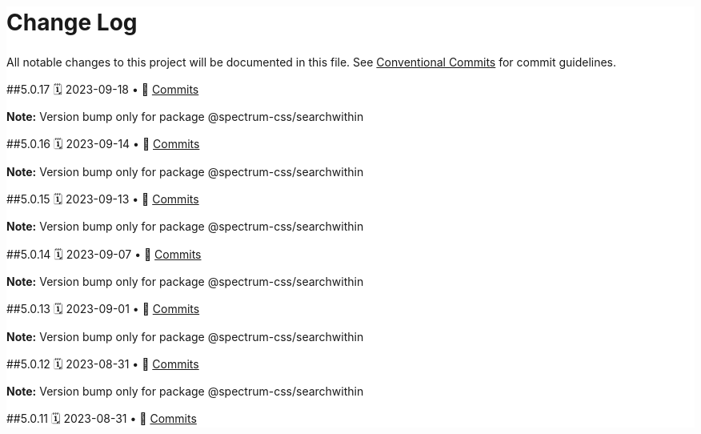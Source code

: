 # Change Log

All notable changes to this project will be documented in this file.
See [Conventional Commits](https://conventionalcommits.org) for commit guidelines.

<a name="5.0.17"></a>
##5.0.17
🗓
2023-09-18 • 📝 [Commits](https://github.com/adobe/spectrum-css/compare/@spectrum-css/searchwithin@5.0.16...@spectrum-css/searchwithin@5.0.17)

**Note:** Version bump only for package @spectrum-css/searchwithin

<a name="5.0.16"></a>
##5.0.16
🗓
2023-09-14 • 📝 [Commits](https://github.com/adobe/spectrum-css/compare/@spectrum-css/searchwithin@5.0.15...@spectrum-css/searchwithin@5.0.16)

**Note:** Version bump only for package @spectrum-css/searchwithin

<a name="5.0.15"></a>
##5.0.15
🗓
2023-09-13 • 📝 [Commits](https://github.com/adobe/spectrum-css/compare/@spectrum-css/searchwithin@5.0.14...@spectrum-css/searchwithin@5.0.15)

**Note:** Version bump only for package @spectrum-css/searchwithin

<a name="5.0.14"></a>
##5.0.14
🗓
2023-09-07 • 📝 [Commits](https://github.com/adobe/spectrum-css/compare/@spectrum-css/searchwithin@5.0.13...@spectrum-css/searchwithin@5.0.14)

**Note:** Version bump only for package @spectrum-css/searchwithin

<a name="5.0.13"></a>
##5.0.13
🗓
2023-09-01 • 📝 [Commits](https://github.com/adobe/spectrum-css/compare/@spectrum-css/searchwithin@5.0.12...@spectrum-css/searchwithin@5.0.13)

**Note:** Version bump only for package @spectrum-css/searchwithin

<a name="5.0.12"></a>
##5.0.12
🗓
2023-08-31 • 📝 [Commits](https://github.com/adobe/spectrum-css/compare/@spectrum-css/searchwithin@5.0.11...@spectrum-css/searchwithin@5.0.12)

**Note:** Version bump only for package @spectrum-css/searchwithin

<a name="5.0.11"></a>
##5.0.11
🗓
2023-08-31 • 📝 [Commits](https://github.com/adobe/spectrum-css/compare/@spectrum-css/searchwithin@5.0.10...@spectrum-css/searchwithin@5.0.11)
